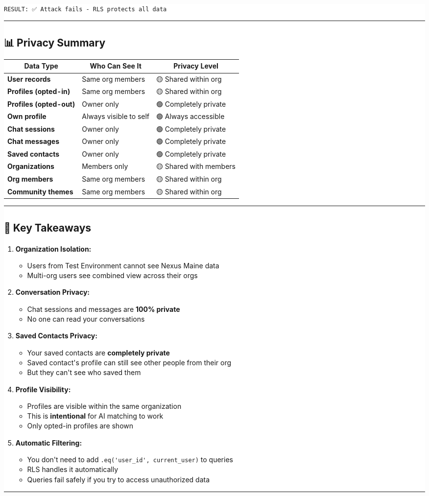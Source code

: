 ```
RESULT: ✅ Attack fails - RLS protects all data
```

---

## 📊 Privacy Summary

| Data Type | Who Can See It | Privacy Level |
|-----------|----------------|---------------|
| **User records** | Same org members | 🟡 Shared within org |
| **Profiles (opted-in)** | Same org members | 🟡 Shared within org |
| **Profiles (opted-out)** | Owner only | 🟢 Completely private |
| **Own profile** | Always visible to self | 🟢 Always accessible |
| **Chat sessions** | Owner only | 🟢 Completely private |
| **Chat messages** | Owner only | 🟢 Completely private |
| **Saved contacts** | Owner only | 🟢 Completely private |
| **Organizations** | Members only | 🟡 Shared with members |
| **Org members** | Same org members | 🟡 Shared within org |
| **Community themes** | Same org members | 🟡 Shared within org |

---

## 🎯 Key Takeaways

1. **Organization Isolation:**
   - Users from Test Environment cannot see Nexus Maine data
   - Multi-org users see combined view across their orgs

2. **Conversation Privacy:**
   - Chat sessions and messages are **100% private**
   - No one can read your conversations

3. **Saved Contacts Privacy:**
   - Your saved contacts are **completely private**
   - Saved contact's profile can still see other people from their org
   - But they can't see who saved them

4. **Profile Visibility:**
   - Profiles are visible within the same organization
   - This is **intentional** for AI matching to work
   - Only opted-in profiles are shown

5. **Automatic Filtering:**
   - You don't need to add `.eq('user_id', current_user)` to queries
   - RLS handles it automatically
   - Queries fail safely if you try to access unauthorized data

---